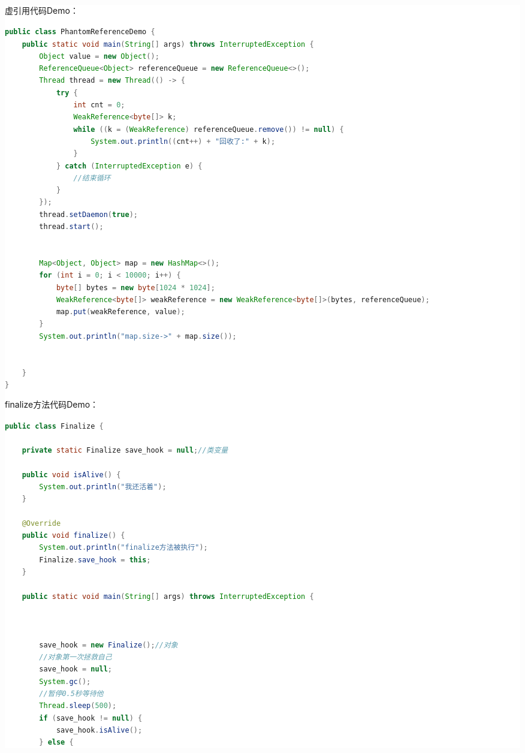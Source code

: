虚引用代码Demo：

```java
public class PhantomReferenceDemo {
    public static void main(String[] args) throws InterruptedException {
        Object value = new Object();
        ReferenceQueue<Object> referenceQueue = new ReferenceQueue<>();
        Thread thread = new Thread(() -> {
            try {
                int cnt = 0;
                WeakReference<byte[]> k;
                while ((k = (WeakReference) referenceQueue.remove()) != null) {
                    System.out.println((cnt++) + "回收了:" + k);
                }
            } catch (InterruptedException e) {
                //结束循环
            }
        });
        thread.setDaemon(true);
        thread.start();


        Map<Object, Object> map = new HashMap<>();
        for (int i = 0; i < 10000; i++) {
            byte[] bytes = new byte[1024 * 1024];
            WeakReference<byte[]> weakReference = new WeakReference<byte[]>(bytes, referenceQueue);
            map.put(weakReference, value);
        }
        System.out.println("map.size->" + map.size());


    }
}
```

finalize方法代码Demo：

```java
public class Finalize {

    private static Finalize save_hook = null;//类变量

    public void isAlive() {
        System.out.println("我还活着");
    }

    @Override
    public void finalize() {
        System.out.println("finalize方法被执行");
        Finalize.save_hook = this;
    }

    public static void main(String[] args) throws InterruptedException {



        save_hook = new Finalize();//对象
        //对象第一次拯救自己
        save_hook = null;
        System.gc();
        //暂停0.5秒等待他
        Thread.sleep(500);
        if (save_hook != null) {
            save_hook.isAlive();
        } else {
```